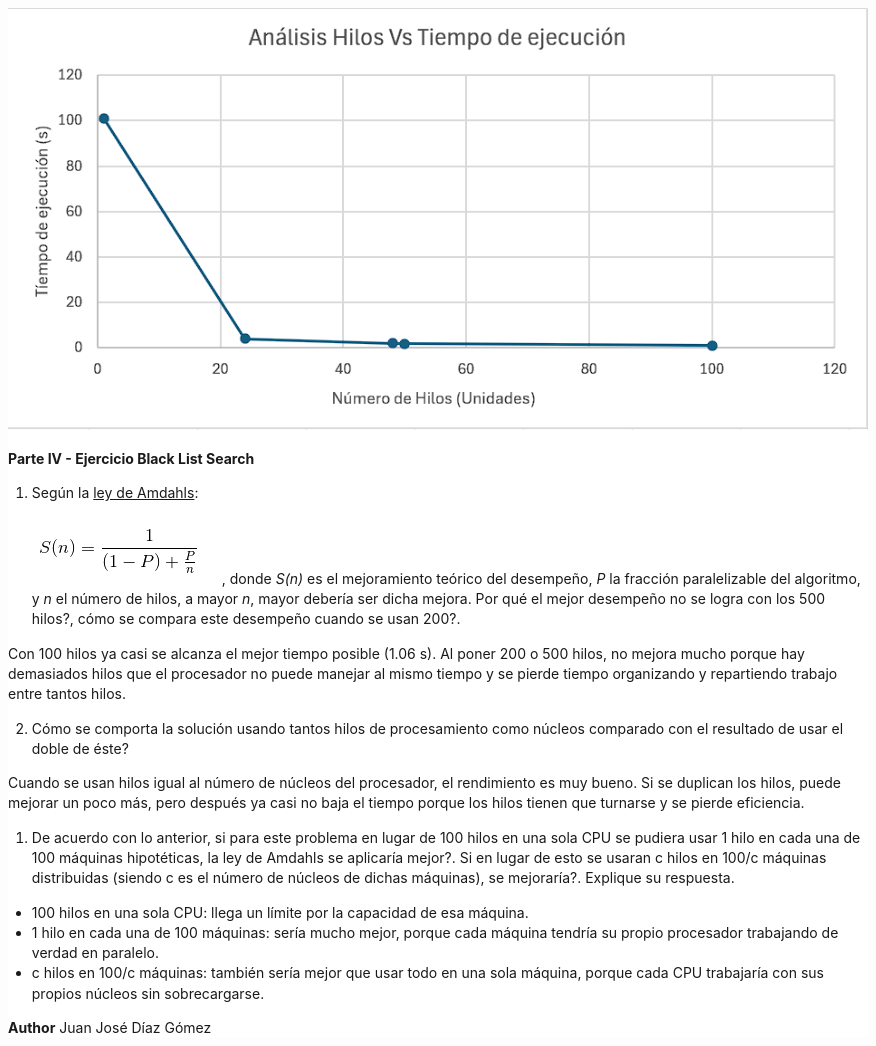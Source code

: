 ![grafica](/img/img4.png)

**Parte IV - Ejercicio Black List Search**

1. Según la [ley de Amdahls](https://www.pugetsystems.com/labs/articles/Estimating-CPU-Performance-using-Amdahls-Law-619/#WhatisAmdahlsLaw?):

	![](img/ahmdahls.png), donde _S(n)_ es el mejoramiento teórico del desempeño, _P_ la fracción paralelizable del algoritmo, y _n_ el número de hilos, a mayor _n_, mayor debería ser dicha mejora. Por qué el mejor desempeño no se logra con los 500 hilos?, cómo se compara este desempeño cuando se usan 200?. 


Con 100 hilos ya casi se alcanza el mejor tiempo posible (1.06 s).
Al poner 200 o 500 hilos, no mejora mucho porque hay demasiados hilos que el procesador no puede manejar al mismo tiempo y se pierde tiempo organizando y repartiendo trabajo entre tantos hilos.

2. Cómo se comporta la solución usando tantos hilos de procesamiento como núcleos comparado con el resultado de usar el doble de éste?


Cuando se usan hilos igual al número de núcleos del procesador, el rendimiento es muy bueno.
Si se duplican los hilos, puede mejorar un poco más, pero después ya casi no baja el tiempo porque los hilos tienen que turnarse y se pierde eficiencia.

1. De acuerdo con lo anterior, si para este problema en lugar de 100 hilos en una sola CPU se pudiera usar 1 hilo en cada una de 100 máquinas hipotéticas, la ley de Amdahls se aplicaría mejor?. Si en lugar de esto se usaran c hilos en 100/c máquinas distribuidas (siendo c es el número de núcleos de dichas máquinas), se mejoraría?. Explique su respuesta.

- 100 hilos en una sola CPU: llega un límite por la capacidad de esa máquina.
- 1 hilo en cada una de 100 máquinas: sería mucho mejor, porque cada máquina tendría su propio procesador trabajando de verdad en paralelo.
- c hilos en 100/c máquinas: también sería mejor que usar todo en una sola máquina, porque cada CPU trabajaría con sus propios núcleos sin sobrecargarse.


**Author**
Juan José Díaz Gómez


